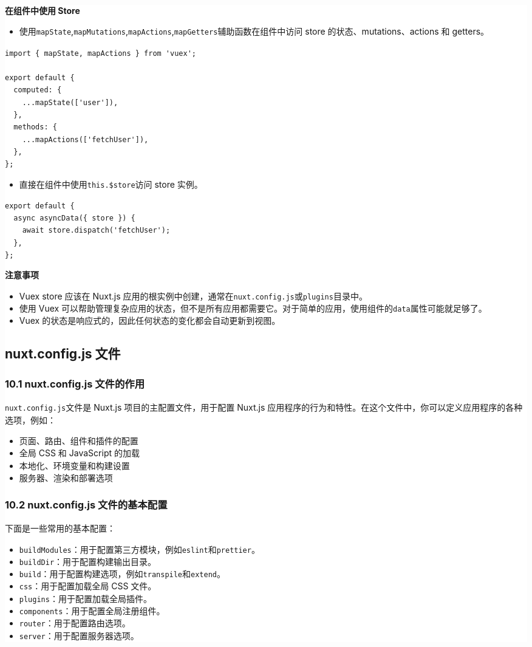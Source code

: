 ```

```

**在组件中使用 Store**

- 使用`mapState`,`mapMutations`,`mapActions`,`mapGetters`辅助函数在组件中访问 store 的状态、mutations、actions 和 getters。

```
import { mapState, mapActions } from 'vuex';

export default {
  computed: {
    ...mapState(['user']),
  },
  methods: {
    ...mapActions(['fetchUser']),
  },
};

```

- 直接在组件中使用`this.$store`访问 store 实例。

```
export default {
  async asyncData({ store }) {
    await store.dispatch('fetchUser');
  },
};

```

**注意事项**

- Vuex store 应该在 Nuxt.js 应用的根实例中创建，通常在`nuxt.config.js`或`plugins`目录中。
- 使用 Vuex 可以帮助管理复杂应用的状态，但不是所有应用都需要它。对于简单的应用，使用组件的`data`属性可能就足够了。
- Vuex 的状态是响应式的，因此任何状态的变化都会自动更新到视图。

## **nuxt.config.js 文件**

### 10.1 nuxt.config.js 文件的作用

`nuxt.config.js`文件是 Nuxt.js 项目的主配置文件，用于配置 Nuxt.js 应用程序的行为和特性。在这个文件中，你可以定义应用程序的各种选项，例如：

- 页面、路由、组件和插件的配置
- 全局 CSS 和 JavaScript 的加载
- 本地化、环境变量和构建设置
- 服务器、渲染和部署选项

### 10.2 nuxt.config.js 文件的基本配置

下面是一些常用的基本配置：

- `buildModules`：用于配置第三方模块，例如`eslint`和`prettier`。
- `buildDir`：用于配置构建输出目录。
- `build`：用于配置构建选项，例如`transpile`和`extend`。
- `css`：用于配置加载全局 CSS 文件。
- `plugins`：用于配置加载全局插件。
- `components`：用于配置全局注册组件。
- `router`：用于配置路由选项。
- `server`：用于配置服务器选项。
